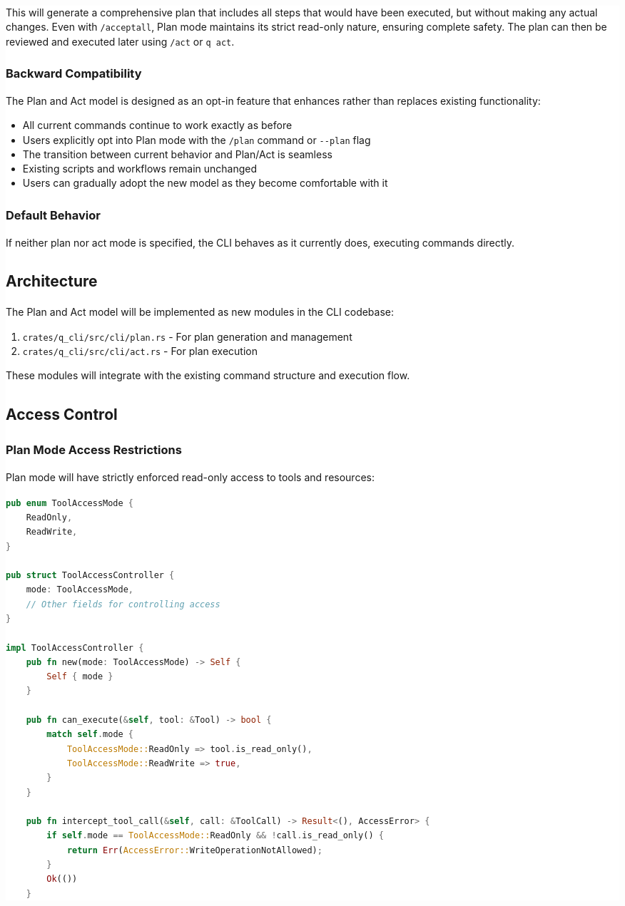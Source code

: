 This will generate a comprehensive plan that includes all steps that would have been executed, but without making any actual changes. Even with `/acceptall`, Plan mode maintains its strict read-only nature, ensuring complete safety. The plan can then be reviewed and executed later using `/act` or `q act`.

### Backward Compatibility

The Plan and Act model is designed as an opt-in feature that enhances rather than replaces existing functionality:

- All current commands continue to work exactly as before
- Users explicitly opt into Plan mode with the `/plan` command or `--plan` flag
- The transition between current behavior and Plan/Act is seamless
- Existing scripts and workflows remain unchanged
- Users can gradually adopt the new model as they become comfortable with it

### Default Behavior

If neither plan nor act mode is specified, the CLI behaves as it currently does, executing commands directly.

## Architecture

The Plan and Act model will be implemented as new modules in the CLI codebase:

1. `crates/q_cli/src/cli/plan.rs` - For plan generation and management
2. `crates/q_cli/src/cli/act.rs` - For plan execution

These modules will integrate with the existing command structure and execution flow.

## Access Control

### Plan Mode Access Restrictions

Plan mode will have strictly enforced read-only access to tools and resources:

```rust
pub enum ToolAccessMode {
    ReadOnly,
    ReadWrite,
}

pub struct ToolAccessController {
    mode: ToolAccessMode,
    // Other fields for controlling access
}

impl ToolAccessController {
    pub fn new(mode: ToolAccessMode) -> Self {
        Self { mode }
    }
    
    pub fn can_execute(&self, tool: &Tool) -> bool {
        match self.mode {
            ToolAccessMode::ReadOnly => tool.is_read_only(),
            ToolAccessMode::ReadWrite => true,
        }
    }
    
    pub fn intercept_tool_call(&self, call: &ToolCall) -> Result<(), AccessError> {
        if self.mode == ToolAccessMode::ReadOnly && !call.is_read_only() {
            return Err(AccessError::WriteOperationNotAllowed);
        }
        Ok(())
    }
```
